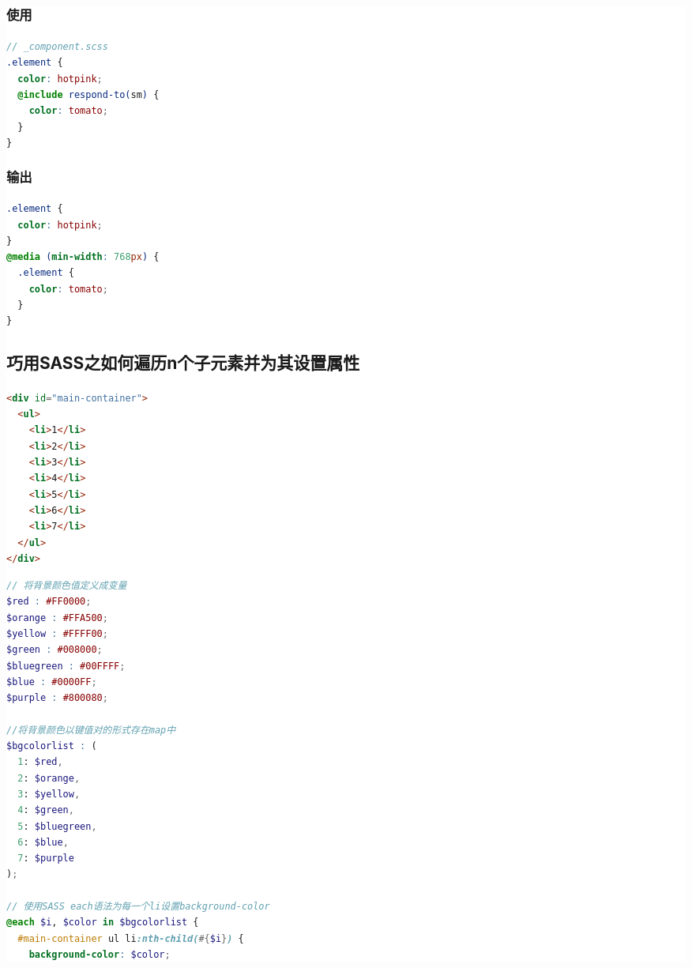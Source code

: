 ### 使用
```scss
// _component.scss
.element {
  color: hotpink;
  @include respond-to(sm) {
    color: tomato;
  }
}
```
### 输出
```css
.element {
  color: hotpink;
}
@media (min-width: 768px) {
  .element {
    color: tomato;
  }
}
```

## 巧用SASS之如何遍历n个子元素并为其设置属性

```html
<div id="main-container">
  <ul>
    <li>1</li>
    <li>2</li>
    <li>3</li>
    <li>4</li>
    <li>5</li>
    <li>6</li>
    <li>7</li>
  </ul>
</div>
```



```scss
// 将背景颜色值定义成变量
$red : #FF0000;
$orange : #FFA500;
$yellow : #FFFF00;
$green : #008000;
$bluegreen : #00FFFF;
$blue : #0000FF;
$purple : #800080;

//将背景颜色以键值对的形式存在map中
$bgcolorlist : (
  1: $red,
  2: $orange,
  3: $yellow,
  4: $green,
  5: $bluegreen,
  6: $blue,
  7: $purple
);

// 使用SASS each语法为每一个li设置background-color
@each $i, $color in $bgcolorlist {
  #main-container ul li:nth-child(#{$i}) {
    background-color: $color;
```